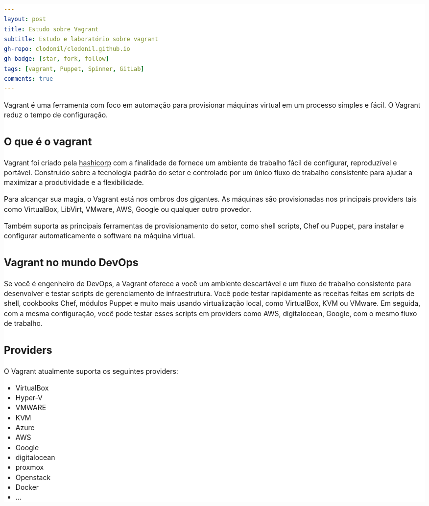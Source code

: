 ```yaml
---
layout: post
title: Estudo sobre Vagrant
subtitle: Estudo e laboratório sobre vagrant
gh-repo: clodonil/clodonil.github.io
gh-badge: [star, fork, follow]
tags: [vagrant, Puppet, Spinner, GitLab]
comments: true
---
```


Vagrant é uma ferramenta com foco em automação para provisionar máquinas virtual em um processo simples e fácil. O Vagrant reduz o tempo de configuração.

## O que é o vagrant

 Vagrant foi criado pela [hashicorp](https://www.vagrantup.com/intro/index.html) com a finalidade de fornece um ambiente de trabalho fácil de configurar, reproduzível e portável. Construído sobre a tecnologia padrão do setor e controlado por um único fluxo de trabalho consistente para ajudar a maximizar a produtividade e a flexibilidade.

Para alcançar sua magia, o Vagrant está nos ombros dos gigantes. As máquinas são provisionadas nos principais providers tais como VirtualBox, LibVirt, VMware, AWS, Google ou qualquer outro provedor.

Também suporta as principais ferramentas de provisionamento do setor, como shell scripts, Chef ou Puppet, para instalar e configurar automaticamente o software na máquina virtual.

## Vagrant no mundo DevOps

Se você é engenheiro de DevOps, a Vagrant oferece a você um ambiente descartável e um fluxo de trabalho consistente para desenvolver e testar scripts de gerenciamento de infraestrutura.
Você pode testar rapidamente as receitas feitas em scripts de shell, cookbooks Chef, módulos Puppet e muito mais usando virtualização local, como VirtualBox, KVM ou VMware.
Em seguida, com a mesma configuração, você pode testar esses scripts em providers como AWS, digitalocean, Google, com o mesmo fluxo de trabalho.

## Providers

O Vagrant atualmente suporta os seguintes providers:

- VirtualBox
- Hyper-V
- VMWARE
- KVM
- Azure
- AWS
- Google
- digitalocean
- proxmox
- Openstack
- Docker
- ...
